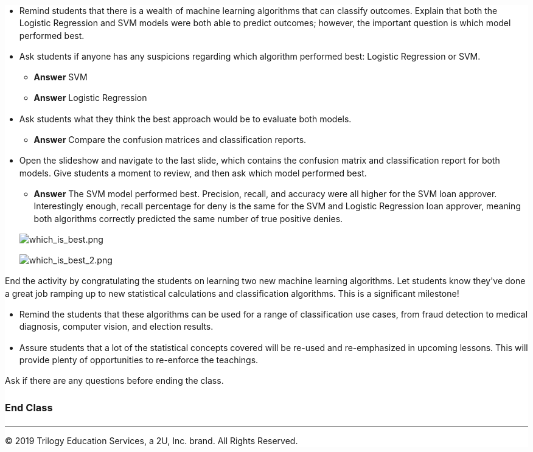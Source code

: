 * Remind students that there is a wealth of machine learning algorithms that can classify outcomes. Explain that both the Logistic Regression and SVM models were both able to predict outcomes; however, the important question is which model performed best.

* Ask students if anyone has any suspicions regarding which algorithm performed best: Logistic Regression or SVM.

  * **Answer** SVM

  * **Answer** Logistic Regression

* Ask students what they think the best approach would be to evaluate both models.

  * **Answer** Compare the confusion matrices and classification reports.

* Open the slideshow and navigate to the last slide, which contains the confusion matrix and classification report for both models. Give students a moment to review, and then ask which model performed best.

  * **Answer** The SVM model performed best. Precision, recall, and accuracy were all higher for the SVM loan approver. Interestingly enough, recall percentage for deny is the same for the SVM and Logistic Regression loan approver, meaning both algorithms correctly predicted the same number of true positive denies.

  ![which_is_best.png](Images/which_is_best.png)

  ![which_is_best_2.png](Images/which_is_best_2.png)

End the activity by congratulating the students on learning two new machine learning algorithms. Let students know they've done a great job ramping up to new statistical calculations and classification algorithms. This is a significant milestone!

* Remind the students that these algorithms can be used for a range of classification use cases, from fraud detection to medical diagnosis, computer vision, and election results.

* Assure students that a lot of the statistical concepts covered will be re-used and re-emphasized in upcoming lessons. This will provide plenty of opportunities to re-enforce the teachings.

Ask if there are any questions before ending the class.

### End Class

---

© 2019 Trilogy Education Services, a 2U, Inc. brand. All Rights Reserved.
